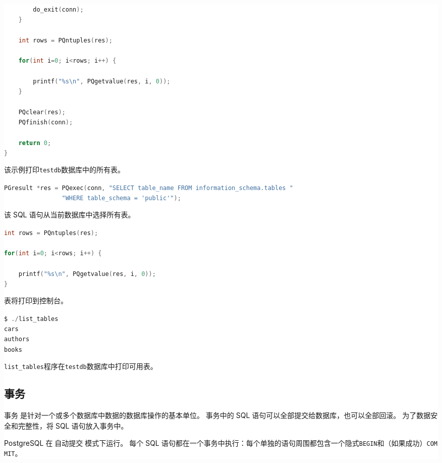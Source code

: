 ```c
        do_exit(conn);
    }       

    int rows = PQntuples(res);

    for(int i=0; i<rows; i++) {

        printf("%s\n", PQgetvalue(res, i, 0));
    }        

    PQclear(res);
    PQfinish(conn);

    return 0;
}

```

该示例打印`testdb`数据库中的所有表。

```c
PGresult *res = PQexec(conn, "SELECT table_name FROM information_schema.tables "
                "WHERE table_schema = 'public'"); 

```

该 SQL 语句从当前数据库中选择所有表。

```c
int rows = PQntuples(res);

for(int i=0; i<rows; i++) {

    printf("%s\n", PQgetvalue(res, i, 0));
}    

```

表将打印到控制台。

```c
$ ./list_tables 
cars
authors
books

```

`list_tables`程序在`testdb`数据库中打印可用表。

## 事务

事务 是针对一个或多个数据库中数据的数据库操作的基本单位。 事务中的 SQL 语句可以全部提交给数据库，也可以全部回滚。 为了数据安全和完整性，将 SQL 语句放入事务中。

PostgreSQL 在 自动提交 模式下运行。 每个 SQL 语句都在一个事务中执行：每个单独的语句周围都包含一个隐式`BEGIN`和（如果成功）`COMMIT`。
